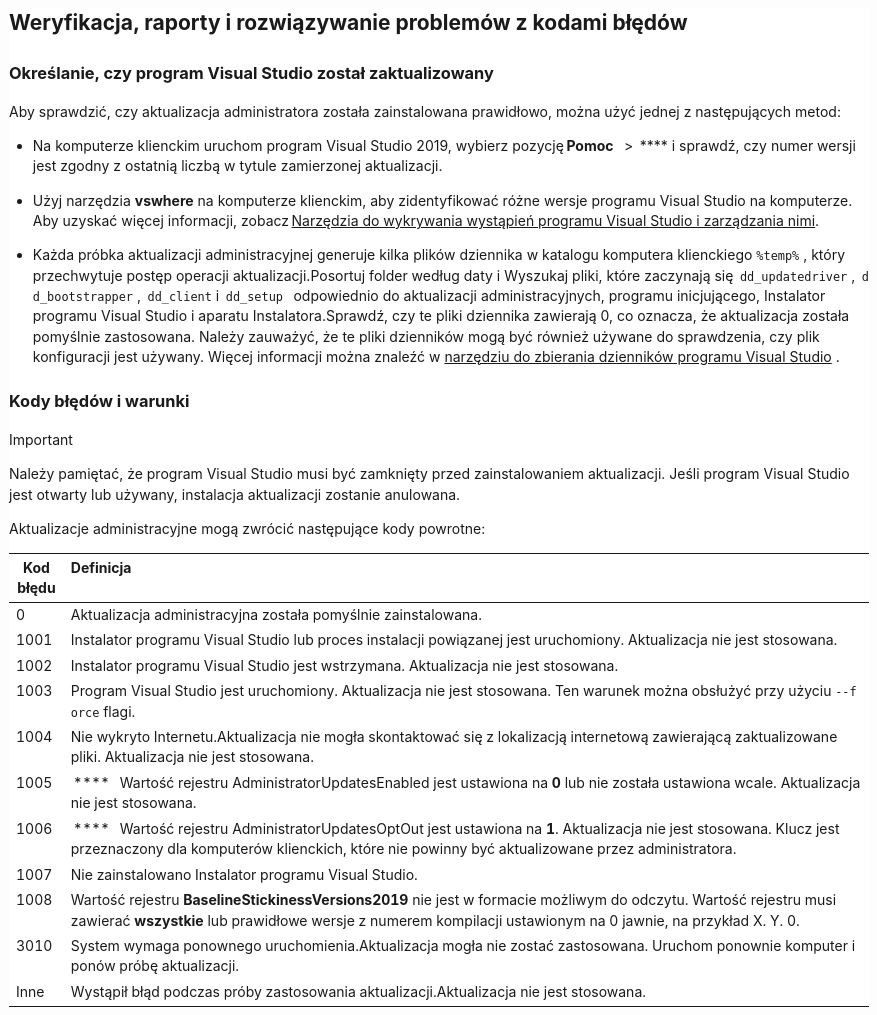 ## <a name="verification-reports-and-troubleshooting-error-codes"></a>Weryfikacja, raporty i rozwiązywanie problemów z kodami błędów

### <a name="determining-that-visual-studio-was-updated"></a>Określanie, czy program Visual Studio został zaktualizowany

Aby sprawdzić, czy aktualizacja administratora została zainstalowana prawidłowo, można użyć jednej z następujących metod: 

* Na komputerze klienckim uruchom program Visual Studio 2019, wybierz pozycję **Pomoc**   >  **** i sprawdź, czy numer wersji jest zgodny z ostatnią liczbą w tytule zamierzonej aktualizacji. 

* Użyj narzędzia **vswhere** na komputerze klienckim, aby zidentyfikować różne wersje programu Visual Studio na komputerze. Aby uzyskać więcej informacji, zobacz [Narzędzia do wykrywania wystąpień programu Visual Studio i zarządzania nimi](../install/tools-for-managing-visual-studio-instances.md). 

* Każda próbka aktualizacji administracyjnej generuje kilka plików dziennika w katalogu komputera klienckiego `%temp%` , który przechwytuje postęp operacji aktualizacji.Posortuj folder według daty i Wyszukaj pliki, które zaczynają się  `dd_updatedriver` ,  `dd_bootstrapper` ,  `dd_client` i  `dd_setup`   odpowiednio do aktualizacji administracyjnych, programu inicjującego, Instalator programu Visual Studio i aparatu Instalatora.Sprawdź, czy te pliki dziennika zawierają 0, co oznacza, że aktualizacja została pomyślnie zastosowana. Należy zauważyć, że te pliki dzienników mogą być również używane do sprawdzenia, czy plik konfiguracji jest używany. Więcej informacji można znaleźć w [narzędziu do zbierania dzienników programu Visual Studio](https://www.microsoft.com/download/details.aspx?id=12493) .     

### <a name="error-codes-and-conditions"></a>Kody błędów i warunki

>[!IMPORTANT]
> Należy pamiętać, że program Visual Studio musi być zamknięty przed zainstalowaniem aktualizacji. Jeśli program Visual Studio jest otwarty lub używany, instalacja aktualizacji zostanie anulowana.

Aktualizacje administracyjne mogą zwrócić następujące kody powrotne:  

| Kod błędu | Definicja |
|--|:-|
| 0 | Aktualizacja administracyjna została pomyślnie zainstalowana. |
| 1001 | Instalator programu Visual Studio lub proces instalacji powiązanej jest uruchomiony. Aktualizacja nie jest stosowana. |
| 1002 | Instalator programu Visual Studio jest wstrzymana. Aktualizacja nie jest stosowana. |
| 1003 | Program Visual Studio jest uruchomiony. Aktualizacja nie jest stosowana. Ten warunek można obsłużyć przy użyciu `--force` flagi. |
| 1004 | Nie wykryto Internetu.Aktualizacja nie mogła skontaktować się z lokalizacją internetową zawierającą zaktualizowane pliki. Aktualizacja nie jest stosowana. |
| 1005 |  ****   Wartość rejestru AdministratorUpdatesEnabled jest ustawiona na **0** lub nie została ustawiona wcale. Aktualizacja nie jest stosowana. |
| 1006 |  ****   Wartość rejestru AdministratorUpdatesOptOut jest ustawiona na **1**. Aktualizacja nie jest stosowana. Klucz jest przeznaczony dla komputerów klienckich, które nie powinny być aktualizowane przez administratora. |
| 1007 | Nie zainstalowano Instalator programu Visual Studio. |
| 1008 | Wartość rejestru **BaselineStickinessVersions2019** nie jest w formacie możliwym do odczytu. Wartość rejestru musi zawierać **wszystkie** lub prawidłowe wersje z numerem kompilacji ustawionym na 0 jawnie, na przykład X. Y. 0. |
| 3010 | System wymaga ponownego uruchomienia.Aktualizacja mogła nie zostać zastosowana. Uruchom ponownie komputer i ponów próbę aktualizacji. |
| Inne | Wystąpił błąd podczas próby zastosowania aktualizacji.Aktualizacja nie jest stosowana. |
